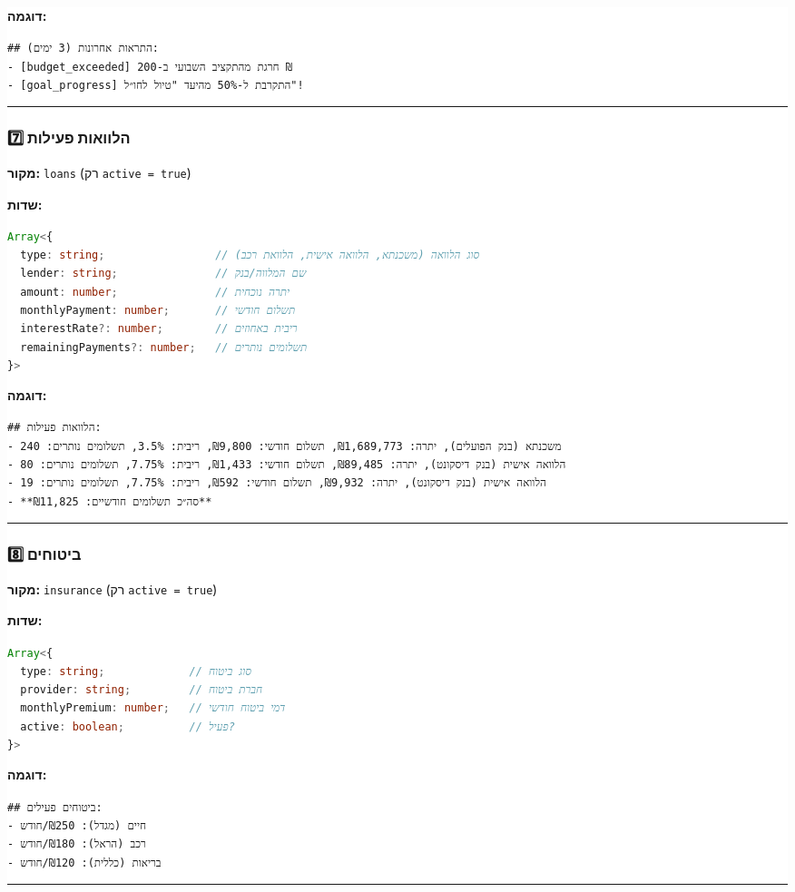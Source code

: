 **דוגמה:**
```
## התראות אחרונות (3 ימים):
- [budget_exceeded] חרגת מהתקציב השבועי ב-200 ₪
- [goal_progress] התקרבת ל-50% מהיעד "טיול לחו״ל"!
```

---

### 7️⃣ **הלוואות פעילות**

**מקור:** `loans` (רק `active = true`)

**שדות:**
```typescript
Array<{
  type: string;                 // סוג הלוואה (משכנתא, הלוואה אישית, הלוואת רכב)
  lender: string;               // שם המלווה/בנק
  amount: number;               // יתרה נוכחית
  monthlyPayment: number;       // תשלום חודשי
  interestRate?: number;        // ריבית באחוזים
  remainingPayments?: number;   // תשלומים נותרים
}>
```

**דוגמה:**
```
## הלוואות פעילות:
- משכנתא (בנק הפועלים), יתרה: ₪1,689,773, תשלום חודשי: ₪9,800, ריבית: 3.5%, תשלומים נותרים: 240
- הלוואה אישית (בנק דיסקונט), יתרה: ₪89,485, תשלום חודשי: ₪1,433, ריבית: 7.75%, תשלומים נותרים: 80
- הלוואה אישית (בנק דיסקונט), יתרה: ₪9,932, תשלום חודשי: ₪592, ריבית: 7.75%, תשלומים נותרים: 19
- **סה״כ תשלומים חודשיים: ₪11,825**
```

---

### 8️⃣ **ביטוחים**

**מקור:** `insurance` (רק `active = true`)

**שדות:**
```typescript
Array<{
  type: string;             // סוג ביטוח
  provider: string;         // חברת ביטוח
  monthlyPremium: number;   // דמי ביטוח חודשי
  active: boolean;          // פעיל?
}>
```

**דוגמה:**
```
## ביטוחים פעילים:
- חיים (מגדל): ₪250/חודש
- רכב (הראל): ₪180/חודש
- בריאות (כללית): ₪120/חודש
```

---